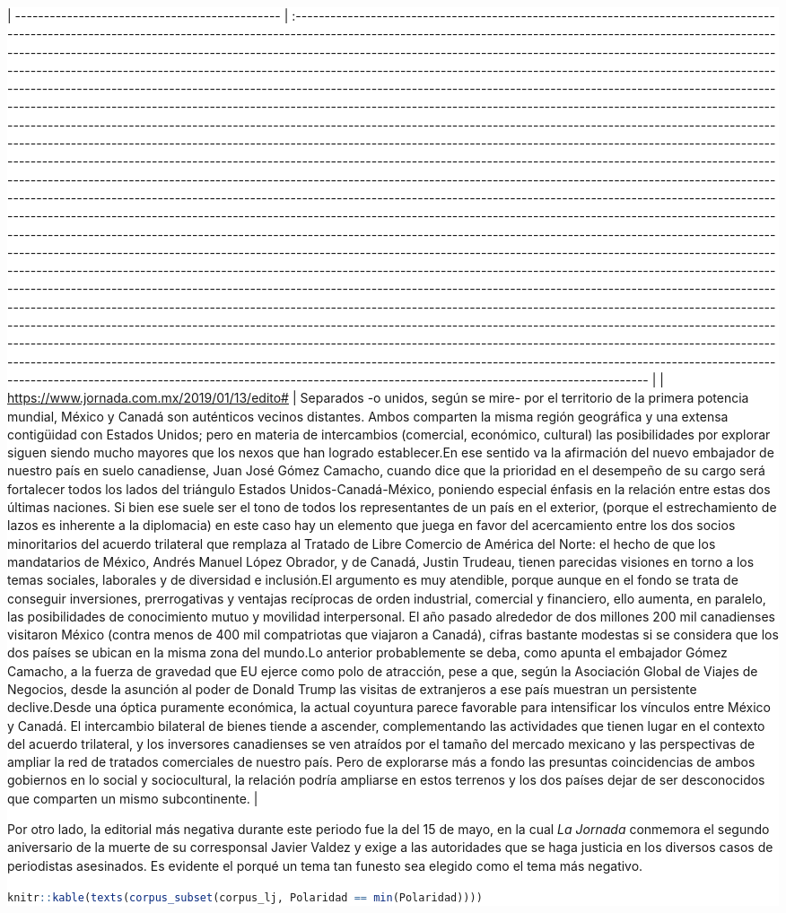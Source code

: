 | ---------------------------------------------- | :--------------------------------------------------------------------------------------------------------------------------------------------------------------------------------------------------------------------------------------------------------------------------------------------------------------------------------------------------------------------------------------------------------------------------------------------------------------------------------------------------------------------------------------------------------------------------------------------------------------------------------------------------------------------------------------------------------------------------------------------------------------------------------------------------------------------------------------------------------------------------------------------------------------------------------------------------------------------------------------------------------------------------------------------------------------------------------------------------------------------------------------------------------------------------------------------------------------------------------------------------------------------------------------------------------------------------------------------------------------------------------------------------------------------------------------------------------------------------------------------------------------------------------------------------------------------------------------------------------------------------------------------------------------------------------------------------------------------------------------------------------------------------------------------------------------------------------------------------------------------------------------------------------------------------------------------------------------------------------------------------------------------------------------------------------------------------------------------------------------------------------------------------------------------------------------------------------------------------------------------------------------------------------------------------------------------------------------------------------------------------------------------------------------------------------------------------------------------------------------------------------------------------------------------------------------------------------------------------------------------------------------------------------------------------------------------------------------------------------------------------------------------------------------------------------------------------------- |
| <https://www.jornada.com.mx/2019/01/13/edito#> | Separados -o unidos, según se mire- por el territorio de la primera potencia mundial, México y Canadá son auténticos vecinos distantes. Ambos comparten la misma región geográfica y una extensa contigüidad con Estados Unidos; pero en materia de intercambios (comercial, económico, cultural) las posibilidades por explorar siguen siendo mucho mayores que los nexos que han logrado establecer.En ese sentido va la afirmación del nuevo embajador de nuestro país en suelo canadiense, Juan José Gómez Camacho, cuando dice que la prioridad en el desempeño de su cargo será fortalecer todos los lados del triángulo Estados Unidos-Canadá-México, poniendo especial énfasis en la relación entre estas dos últimas naciones. Si bien ese suele ser el tono de todos los representantes de un país en el exterior, (porque el estrechamiento de lazos es inherente a la diplomacia) en este caso hay un elemento que juega en favor del acercamiento entre los dos socios minoritarios del acuerdo trilateral que remplaza al Tratado de Libre Comercio de América del Norte: el hecho de que los mandatarios de México, Andrés Manuel López Obrador, y de Canadá, Justin Trudeau, tienen parecidas visiones en torno a los temas sociales, laborales y de diversidad e inclusión.El argumento es muy atendible, porque aunque en el fondo se trata de conseguir inversiones, prerrogativas y ventajas recíprocas de orden industrial, comercial y financiero, ello aumenta, en paralelo, las posibilidades de conocimiento mutuo y movilidad interpersonal. El año pasado alrededor de dos millones 200 mil canadienses visitaron México (contra menos de 400 mil compatriotas que viajaron a Canadá), cifras bastante modestas si se considera que los dos países se ubican en la misma zona del mundo.Lo anterior probablemente se deba, como apunta el embajador Gómez Camacho, a la fuerza de gravedad que EU ejerce como polo de atracción, pese a que, según la Asociación Global de Viajes de Negocios, desde la asunción al poder de Donald Trump las visitas de extranjeros a ese país muestran un persistente declive.Desde una óptica puramente económica, la actual coyuntura parece favorable para intensificar los vínculos entre México y Canadá. El intercambio bilateral de bienes tiende a ascender, complementando las actividades que tienen lugar en el contexto del acuerdo trilateral, y los inversores canadienses se ven atraídos por el tamaño del mercado mexicano y las perspectivas de ampliar la red de tratados comerciales de nuestro país. Pero de explorarse más a fondo las presuntas coincidencias de ambos gobiernos en lo social y sociocultural, la relación podría ampliarse en estos terrenos y los dos países dejar de ser desconocidos que comparten un mismo subcontinente. |

Por otro lado, la editorial más negativa durante este periodo fue la del
15 de mayo, en la cual *La Jornada* conmemora el segundo aniversario de
la muerte de su corresponsal Javier Valdez y exige a las autoridades que
se haga justicia en los diversos casos de periodistas asesinados. Es
evidente el porqué un tema tan funesto sea elegido como el tema más
negativo.

``` r
knitr::kable(texts(corpus_subset(corpus_lj, Polaridad == min(Polaridad))))
```